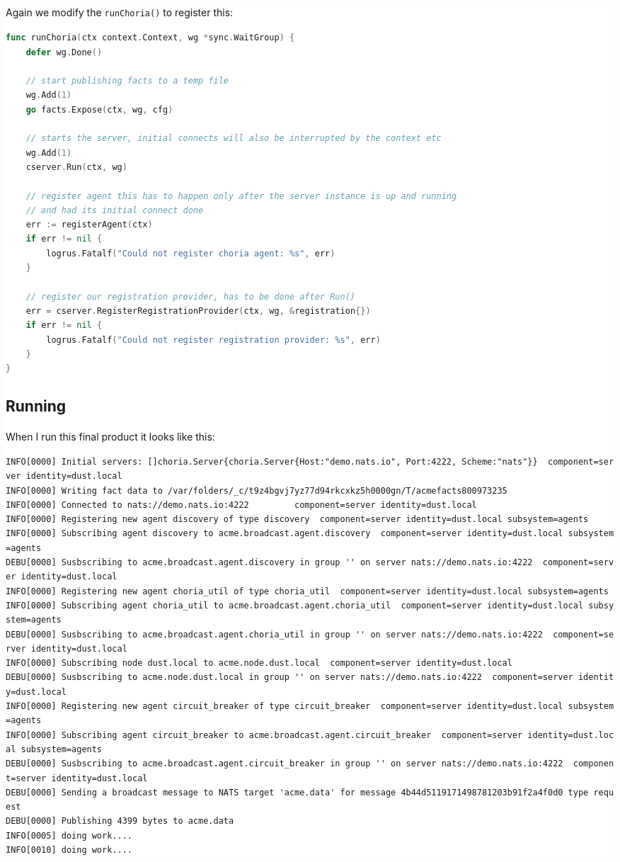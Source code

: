 
Again we modify the `runChoria()` to register this:

```go
func runChoria(ctx context.Context, wg *sync.WaitGroup) {
	defer wg.Done()

	// start publishing facts to a temp file
	wg.Add(1)
	go facts.Expose(ctx, wg, cfg)

	// starts the server, initial connects will also be interrupted by the context etc
	wg.Add(1)
	cserver.Run(ctx, wg)

	// register agent this has to happen only after the server instance is up and running
	// and had its initial connect done
	err := registerAgent(ctx)
	if err != nil {
		logrus.Fatalf("Could not register choria agent: %s", err)
	}

	// register our registration provider, has to be done after Run()
	err = cserver.RegisterRegistrationProvider(ctx, wg, &registration{})
	if err != nil {
		logrus.Fatalf("Could not register registration provider: %s", err)
	}
}
```

## Running
When I run this final product it looks like this:

```
INFO[0000] Initial servers: []choria.Server{choria.Server{Host:"demo.nats.io", Port:4222, Scheme:"nats"}}  component=server identity=dust.local
INFO[0000] Writing fact data to /var/folders/_c/t9z4bgvj7yz77d94rkcxkz5h0000gn/T/acmefacts800973235
INFO[0000] Connected to nats://demo.nats.io:4222         component=server identity=dust.local
INFO[0000] Registering new agent discovery of type discovery  component=server identity=dust.local subsystem=agents
INFO[0000] Subscribing agent discovery to acme.broadcast.agent.discovery  component=server identity=dust.local subsystem=agents
DEBU[0000] Susbscribing to acme.broadcast.agent.discovery in group '' on server nats://demo.nats.io:4222  component=server identity=dust.local
INFO[0000] Registering new agent choria_util of type choria_util  component=server identity=dust.local subsystem=agents
INFO[0000] Subscribing agent choria_util to acme.broadcast.agent.choria_util  component=server identity=dust.local subsystem=agents
DEBU[0000] Susbscribing to acme.broadcast.agent.choria_util in group '' on server nats://demo.nats.io:4222  component=server identity=dust.local
INFO[0000] Subscribing node dust.local to acme.node.dust.local  component=server identity=dust.local
DEBU[0000] Susbscribing to acme.node.dust.local in group '' on server nats://demo.nats.io:4222  component=server identity=dust.local
INFO[0000] Registering new agent circuit_breaker of type circuit_breaker  component=server identity=dust.local subsystem=agents
INFO[0000] Subscribing agent circuit_breaker to acme.broadcast.agent.circuit_breaker  component=server identity=dust.local subsystem=agents
DEBU[0000] Susbscribing to acme.broadcast.agent.circuit_breaker in group '' on server nats://demo.nats.io:4222  component=server identity=dust.local
DEBU[0000] Sending a broadcast message to NATS target 'acme.data' for message 4b44d5119171498781203b91f2a4f0d0 type request
DEBU[0000] Publishing 4399 bytes to acme.data
INFO[0005] doing work....
INFO[0010] doing work....
```